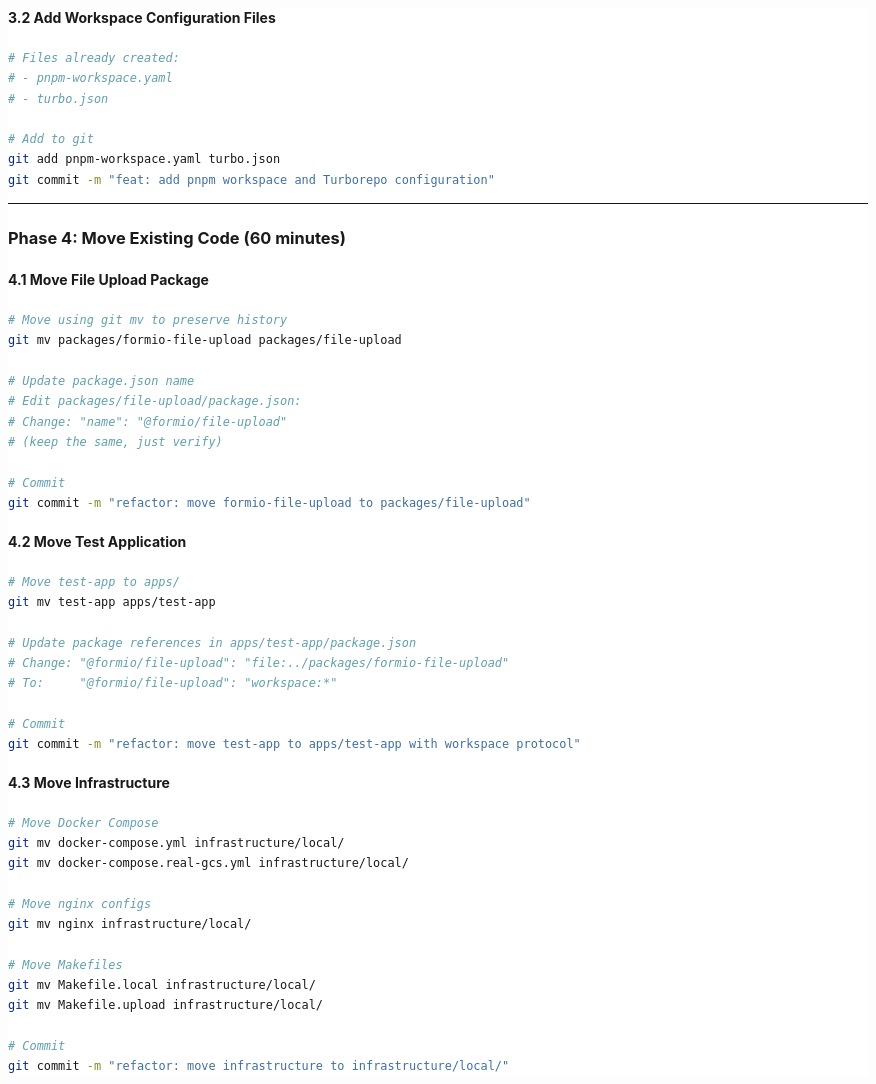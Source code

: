 #### 3.2 Add Workspace Configuration Files
```bash
# Files already created:
# - pnpm-workspace.yaml
# - turbo.json

# Add to git
git add pnpm-workspace.yaml turbo.json
git commit -m "feat: add pnpm workspace and Turborepo configuration"
```

---

### Phase 4: Move Existing Code (60 minutes)

#### 4.1 Move File Upload Package
```bash
# Move using git mv to preserve history
git mv packages/formio-file-upload packages/file-upload

# Update package.json name
# Edit packages/file-upload/package.json:
# Change: "name": "@formio/file-upload"
# (keep the same, just verify)

# Commit
git commit -m "refactor: move formio-file-upload to packages/file-upload"
```

#### 4.2 Move Test Application
```bash
# Move test-app to apps/
git mv test-app apps/test-app

# Update package references in apps/test-app/package.json
# Change: "@formio/file-upload": "file:../packages/formio-file-upload"
# To:     "@formio/file-upload": "workspace:*"

# Commit
git commit -m "refactor: move test-app to apps/test-app with workspace protocol"
```

#### 4.3 Move Infrastructure
```bash
# Move Docker Compose
git mv docker-compose.yml infrastructure/local/
git mv docker-compose.real-gcs.yml infrastructure/local/

# Move nginx configs
git mv nginx infrastructure/local/

# Move Makefiles
git mv Makefile.local infrastructure/local/
git mv Makefile.upload infrastructure/local/

# Commit
git commit -m "refactor: move infrastructure to infrastructure/local/"
```
